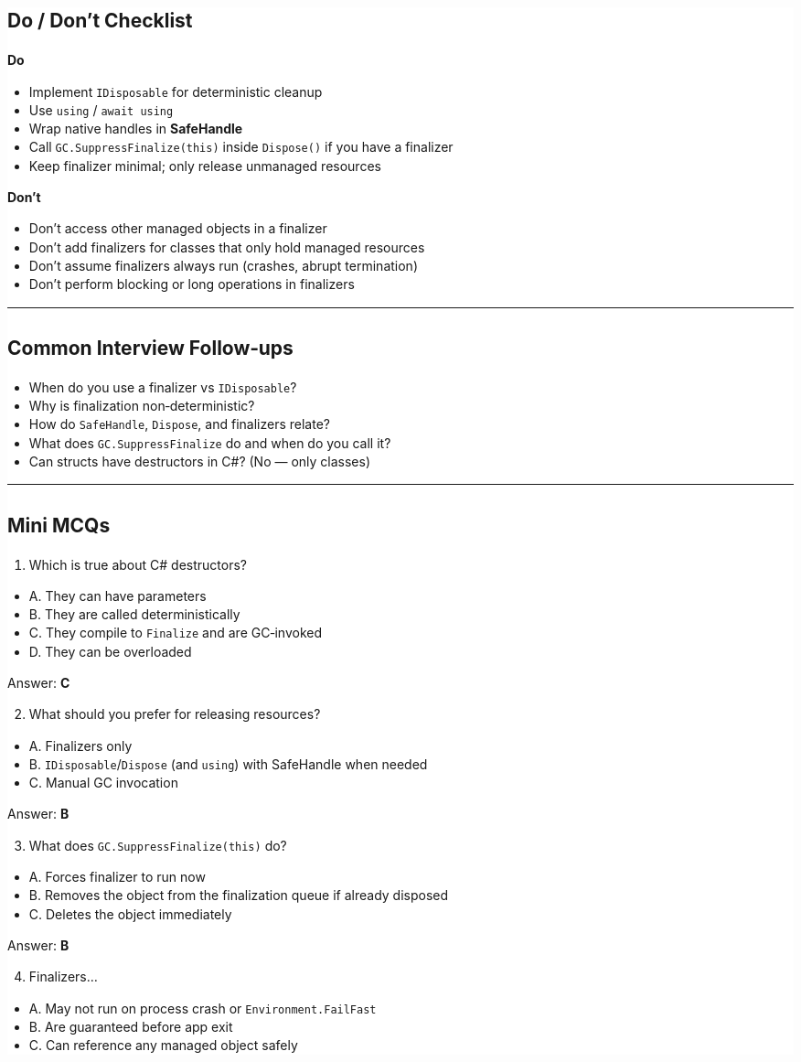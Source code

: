 ## Do / Don’t Checklist
**Do**
- Implement `IDisposable` for deterministic cleanup
- Use `using` / `await using`
- Wrap native handles in **SafeHandle**
- Call `GC.SuppressFinalize(this)` inside `Dispose()` if you have a finalizer
- Keep finalizer minimal; only release unmanaged resources

**Don’t**
- Don’t access other managed objects in a finalizer
- Don’t add finalizers for classes that only hold managed resources
- Don’t assume finalizers always run (crashes, abrupt termination)
- Don’t perform blocking or long operations in finalizers

---

## Common Interview Follow‑ups
- When do you use a finalizer vs `IDisposable`?
- Why is finalization non‑deterministic?
- How do `SafeHandle`, `Dispose`, and finalizers relate?
- What does `GC.SuppressFinalize` do and when do you call it?
- Can structs have destructors in C#? (No — only classes)

---

## Mini MCQs
1) Which is true about C# destructors?
- A. They can have parameters
- B. They are called deterministically
- C. They compile to `Finalize` and are GC‑invoked
- D. They can be overloaded

Answer: **C**

2) What should you prefer for releasing resources?
- A. Finalizers only
- B. `IDisposable`/`Dispose` (and `using`) with SafeHandle when needed
- C. Manual GC invocation

Answer: **B**

3) What does `GC.SuppressFinalize(this)` do?
- A. Forces finalizer to run now
- B. Removes the object from the finalization queue if already disposed
- C. Deletes the object immediately

Answer: **B**

4) Finalizers…
- A. May not run on process crash or `Environment.FailFast`
- B. Are guaranteed before app exit
- C. Can reference any managed object safely

